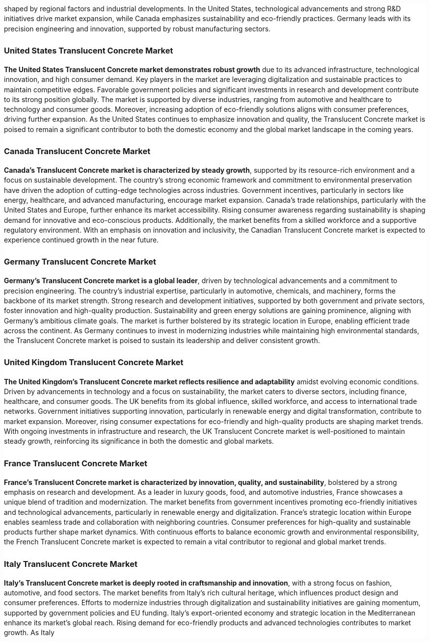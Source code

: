 shaped by regional factors and industrial developments. In the United States, technological advancements and strong R&amp;D initiatives drive market expansion, while Canada emphasizes sustainability and eco-friendly practices. Germany leads with its precision engineering and innovation, supported by robust manufacturing sectors.</span></em></p></blockquote><h3><strong>United States Translucent Concrete Market</strong></h3><p><strong>The United States Translucent Concrete market demonstrates robust growth</strong> due to its advanced infrastructure, technological innovation, and high consumer demand. Key players in the market are leveraging digitalization and sustainable practices to maintain competitive edges. Favorable government policies and significant investments in research and development contribute to its strong position globally. The market is supported by diverse industries, ranging from automotive and healthcare to technology and consumer goods. Moreover, increasing adoption of eco-friendly solutions aligns with consumer preferences, driving further expansion. As the United States continues to emphasize innovation and quality, the Translucent Concrete market is poised to remain a significant contributor to both the domestic economy and the global market landscape in the coming years.</p><h3><strong>Canada Translucent Concrete Market</strong></h3><p><strong>Canada&rsquo;s Translucent Concrete market is characterized by steady growth</strong>, supported by its resource-rich environment and a focus on sustainable development. The country&rsquo;s strong economic framework and commitment to environmental preservation have driven the adoption of cutting-edge technologies across industries. Government incentives, particularly in sectors like energy, healthcare, and advanced manufacturing, encourage market expansion. Canada&rsquo;s trade relationships, particularly with the United States and Europe, further enhance its market accessibility. Rising consumer awareness regarding sustainability is shaping demand for innovative and eco-conscious products. Additionally, the market benefits from a skilled workforce and a supportive regulatory environment. With an emphasis on innovation and inclusivity, the Canadian Translucent Concrete market is expected to experience continued growth in the near future.</p><h3><strong>Germany Translucent Concrete Market</strong></h3><p><strong>Germany&rsquo;s Translucent Concrete market is a global leader</strong>, driven by technological advancements and a commitment to precision engineering. The country&rsquo;s industrial expertise, particularly in automotive, chemicals, and machinery, forms the backbone of its market strength. Strong research and development initiatives, supported by both government and private sectors, foster innovation and high-quality production. Sustainability and green energy solutions are gaining prominence, aligning with Germany&rsquo;s ambitious climate goals. The market is further bolstered by its strategic location in Europe, enabling efficient trade across the continent. As Germany continues to invest in modernizing industries while maintaining high environmental standards, the Translucent Concrete market is poised to sustain its leadership and deliver consistent growth.</p><h3><strong>United Kingdom Translucent Concrete Market</strong></h3><p><strong>The United Kingdom&rsquo;s Translucent Concrete market reflects resilience and adaptability</strong> amidst evolving economic conditions. Driven by advancements in technology and a focus on sustainability, the market caters to diverse sectors, including finance, healthcare, and consumer goods. The UK benefits from its global influence, skilled workforce, and access to international trade networks. Government initiatives supporting innovation, particularly in renewable energy and digital transformation, contribute to market expansion. Moreover, rising consumer expectations for eco-friendly and high-quality products are shaping market trends. With ongoing investments in infrastructure and research, the UK Translucent Concrete market is well-positioned to maintain steady growth, reinforcing its significance in both the domestic and global markets.</p><h3><strong>France Translucent Concrete Market</strong></h3><p><strong>France&rsquo;s Translucent Concrete market is characterized by innovation, quality, and sustainability</strong>, bolstered by a strong emphasis on research and development. As a leader in luxury goods, food, and automotive industries, France showcases a unique blend of tradition and modernization. The market benefits from government incentives promoting eco-friendly initiatives and technological advancements, particularly in renewable energy and digitalization. France&rsquo;s strategic location within Europe enables seamless trade and collaboration with neighboring countries. Consumer preferences for high-quality and sustainable products further shape market dynamics. With continuous efforts to balance economic growth and environmental responsibility, the French Translucent Concrete market is expected to remain a vital contributor to regional and global market trends.</p><h3><strong>Italy Translucent Concrete Market</strong></h3><p><strong>Italy&rsquo;s Translucent Concrete market is deeply rooted in craftsmanship and innovation</strong>, with a strong focus on fashion, automotive, and food sectors. The market benefits from Italy&rsquo;s rich cultural heritage, which influences product design and consumer preferences. Efforts to modernize industries through digitalization and sustainability initiatives are gaining momentum, supported by government policies and EU funding. Italy&rsquo;s export-oriented economy and strategic location in the Mediterranean enhance its market&rsquo;s global reach. Rising demand for eco-friendly products and advanced technologies contributes to market growth. As Italy